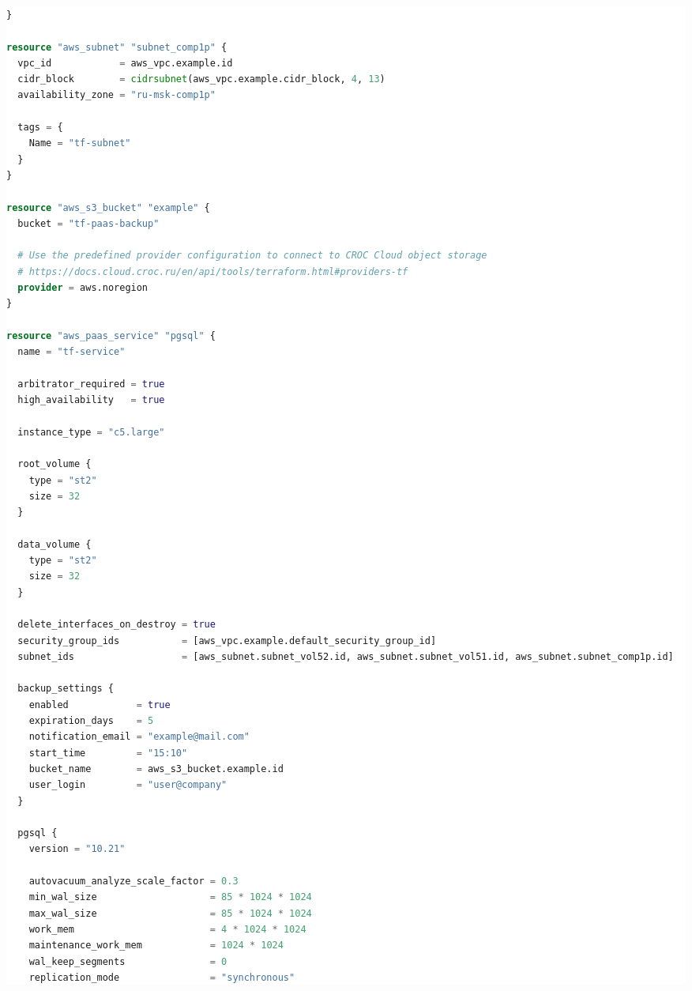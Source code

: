 ```terraform
}

resource "aws_subnet" "subnet_comp1p" {
  vpc_id            = aws_vpc.example.id
  cidr_block        = cidrsubnet(aws_vpc.example.cidr_block, 4, 13)
  availability_zone = "ru-msk-comp1p"

  tags = {
    Name = "tf-subnet"
  }
}

resource "aws_s3_bucket" "example" {
  bucket = "tf-paas-backup"

  # Use the predefined provider configuration to connect to CROC Cloud object storage
  # https://docs.cloud.croc.ru/en/api/tools/terraform.html#providers-tf
  provider = aws.noregion
}

resource "aws_paas_service" "pgsql" {
  name = "tf-service"

  arbitrator_required = true
  high_availability   = true

  instance_type = "c5.large"

  root_volume {
    type = "st2"
    size = 32
  }

  data_volume {
    type = "st2"
    size = 32
  }

  delete_interfaces_on_destroy = true
  security_group_ids           = [aws_vpc.example.default_security_group_id]
  subnet_ids                   = [aws_subnet.subnet_vol52.id, aws_subnet.subnet_vol51.id, aws_subnet.subnet_comp1p.id]

  backup_settings {
    enabled            = true
    expiration_days    = 5
    notification_email = "example@mail.com"
    start_time         = "15:10"
    bucket_name        = aws_s3_bucket.example.id
    user_login         = "user@company"
  }

  pgsql {
    version = "10.21"

    autovacuum_analyze_scale_factor = 0.3
    min_wal_size                    = 85 * 1024 * 1024
    max_wal_size                    = 85 * 1024 * 1024
    work_mem                        = 4 * 1024 * 1024
    maintenance_work_mem            = 1024 * 1024
    wal_keep_segments               = 0
    replication_mode                = "synchronous"

```

[paas]: https://docs.cloud.croc.ru/en/services/paas/index.html
[technical support]: https://support.croc.ru/app/#/project/CS
[timeouts]: https://www.terraform.io/docs/configuration/blocks/resources/syntax.html#operation-timeouts